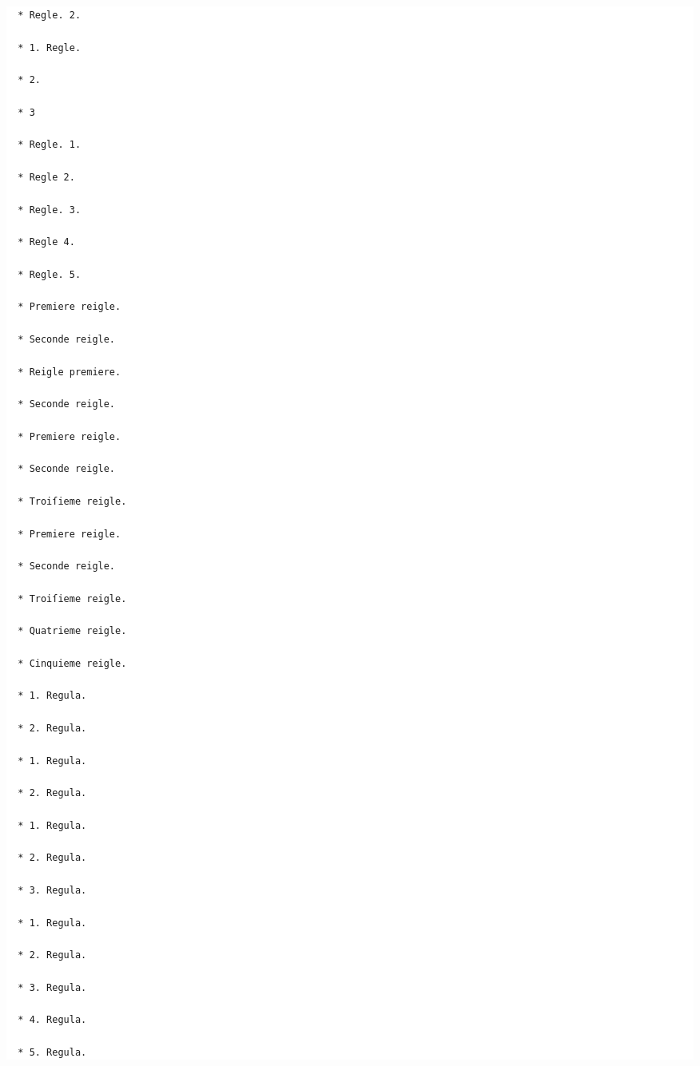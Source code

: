       * Regle. 2.

      * 1. Regle.

      * 2.

      * 3

      * Regle. 1.

      * Regle 2.

      * Regle. 3.

      * Regle 4.

      * Regle. 5.

      * Premiere reigle.

      * Seconde reigle.

      * Reigle premiere.

      * Seconde reigle.

      * Premiere reigle.

      * Seconde reigle.

      * Troiſieme reigle.

      * Premiere reigle.

      * Seconde reigle.

      * Troiſieme reigle.

      * Quatrieme reigle.

      * Cinquieme reigle.

      * 1. Regula.

      * 2. Regula.

      * 1. Regula.

      * 2. Regula.

      * 1. Regula.

      * 2. Regula.

      * 3. Regula.

      * 1. Regula.

      * 2. Regula.

      * 3. Regula.

      * 4. Regula.

      * 5. Regula.
